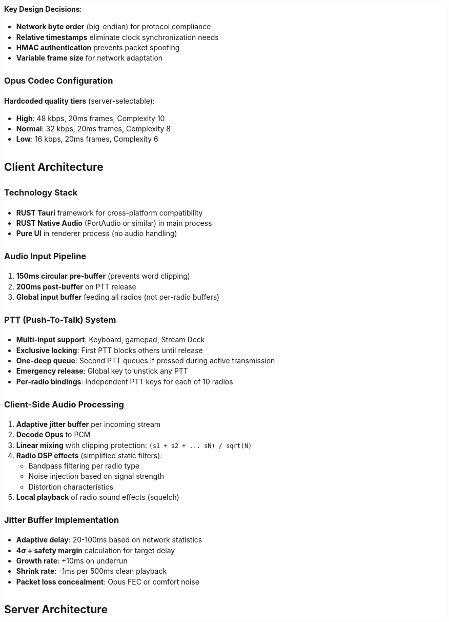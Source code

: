 **Key Design Decisions**:
- **Network byte order** (big-endian) for protocol compliance
- **Relative timestamps** eliminate clock synchronization needs
- **HMAC authentication** prevents packet spoofing
- **Variable frame size** for network adaptation

### Opus Codec Configuration
**Hardcoded quality tiers** (server-selectable):
- **High**: 48 kbps, 20ms frames, Complexity 10
- **Normal**: 32 kbps, 20ms frames, Complexity 8
- **Low**: 16 kbps, 20ms frames, Complexity 6

## Client Architecture

### Technology Stack
- **RUST Tauri** framework for cross-platform compatibility
- **RUST Native Audio** (PortAudio or similar) in main process
- **Pure UI** in renderer process (no audio handling)

### Audio Input Pipeline
1. **150ms circular pre-buffer** (prevents word clipping)
2. **200ms post-buffer** on PTT release
3. **Global input buffer** feeding all radios (not per-radio buffers)

### PTT (Push-To-Talk) System
- **Multi-input support**: Keyboard, gamepad, Stream Deck
- **Exclusive locking**: First PTT blocks others until release
- **One-deep queue**: Second PTT queues if pressed during active transmission
- **Emergency release**: Global key to unstick any PTT
- **Per-radio bindings**: Independent PTT keys for each of 10 radios

### Client-Side Audio Processing
1. **Adaptive jitter buffer** per incoming stream
2. **Decode Opus** to PCM
3. **Linear mixing** with clipping protection: `(s1 + s2 + ... sN) / sqrt(N)`
4. **Radio DSP effects** (simplified static filters):
   - Bandpass filtering per radio type
   - Noise injection based on signal strength
   - Distortion characteristics
5. **Local playback** of radio sound effects (squelch)

### Jitter Buffer Implementation
- **Adaptive delay**: 20-100ms based on network statistics
- **4σ + safety margin** calculation for target delay
- **Growth rate**: +10ms on underrun
- **Shrink rate**: -1ms per 500ms clean playback
- **Packet loss concealment**: Opus FEC or comfort noise

## Server Architecture
